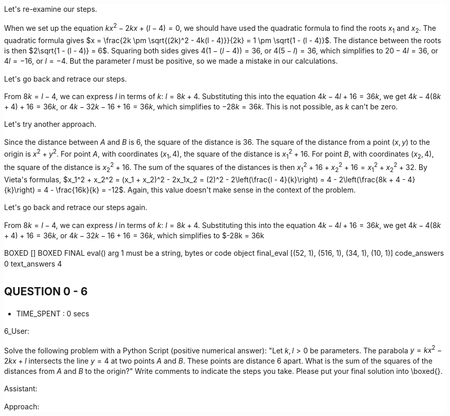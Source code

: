 Let's re-examine our steps.

When we set up the equation $kx^2 - 2kx + (l - 4) = 0$, we should have used the quadratic formula to find the roots $x_1$ and $x_2$.
The quadratic formula gives $x = \frac{2k \pm \sqrt{(2k)^2 - 4k(l - 4)}}{2k} = 1 \pm \sqrt{1 - (l - 4)}$.
The distance between the roots is then $2\sqrt{1 - (l - 4)} = 6$.
Squaring both sides gives $4(1 - (l - 4)) = 36$, or $4(5 - l) = 36$, which simplifies to $20 - 4l = 36$, or $4l = -16$, or $l = -4$.
But the parameter $l$ must be positive, so we made a mistake in our calculations.

Let's go back and retrace our steps.

From $8k = l - 4$, we can express $l$ in terms of $k$: $l = 8k + 4$.
Substituting this into the equation $4k - 4l + 16 = 36k$, we get $4k - 4(8k + 4) + 16 = 36k$, or $4k - 32k - 16 + 16 = 36k$, which simplifies to $-28k = 36k$.
This is not possible, as $k$ can't be zero.

Let's try another approach.

Since the distance between $A$ and $B$ is 6, the square of the distance is 36.
The square of the distance from a point $(x, y)$ to the origin is $x^2 + y^2$.
For point $A$, with coordinates $(x_1, 4)$, the square of the distance is $x_1^2 + 16$.
For point $B$, with coordinates $(x_2, 4)$, the square of the distance is $x_2^2 + 16$.
The sum of the squares of the distances is then $x_1^2 + 16 + x_2^2 + 16 = x_1^2 + x_2^2 + 32$.
By Vieta's formulas, $x_1^2 + x_2^2 = (x_1 + x_2)^2 - 2x_1x_2 = (2)^2 - 2\left(\frac{l - 4}{k}\right) = 4 - 2\left(\frac{8k + 4 - 4}{k}\right) = 4 - \frac{16k}{k} = -12$.
Again, this value doesn't make sense in the context of the problem.

Let's go back and retrace our steps again.

From $8k = l - 4$, we can express $l$ in terms of $k$: $l = 8k + 4$.
Substituting this into the equation $4k - 4l + 16 = 36k$, we get $4k - 4(8k + 4) + 16 = 36k$, or $4k - 32k - 16 + 16 = 36k$, which simplifies to $-28k = 36k

BOXED []
BOXED FINAL 
eval() arg 1 must be a string, bytes or code object final_eval
[(52, 1), (516, 1), (34, 1), (10, 1)]
code_answers 0 text_answers 4



## QUESTION 0 - 6 
- TIME_SPENT : 0 secs

6_User:

Solve the following problem with a Python Script (positive numerical answer):
"Let $k, l > 0$ be parameters. The parabola $y = kx^2 - 2kx + l$ intersects the line $y = 4$ at two points $A$ and $B$. These points are distance 6 apart. What is the sum of the squares of the distances from $A$ and $B$ to the origin?"
Write comments to indicate the steps you take. Please put your final solution into \boxed{}.

Assistant:

Approach:
